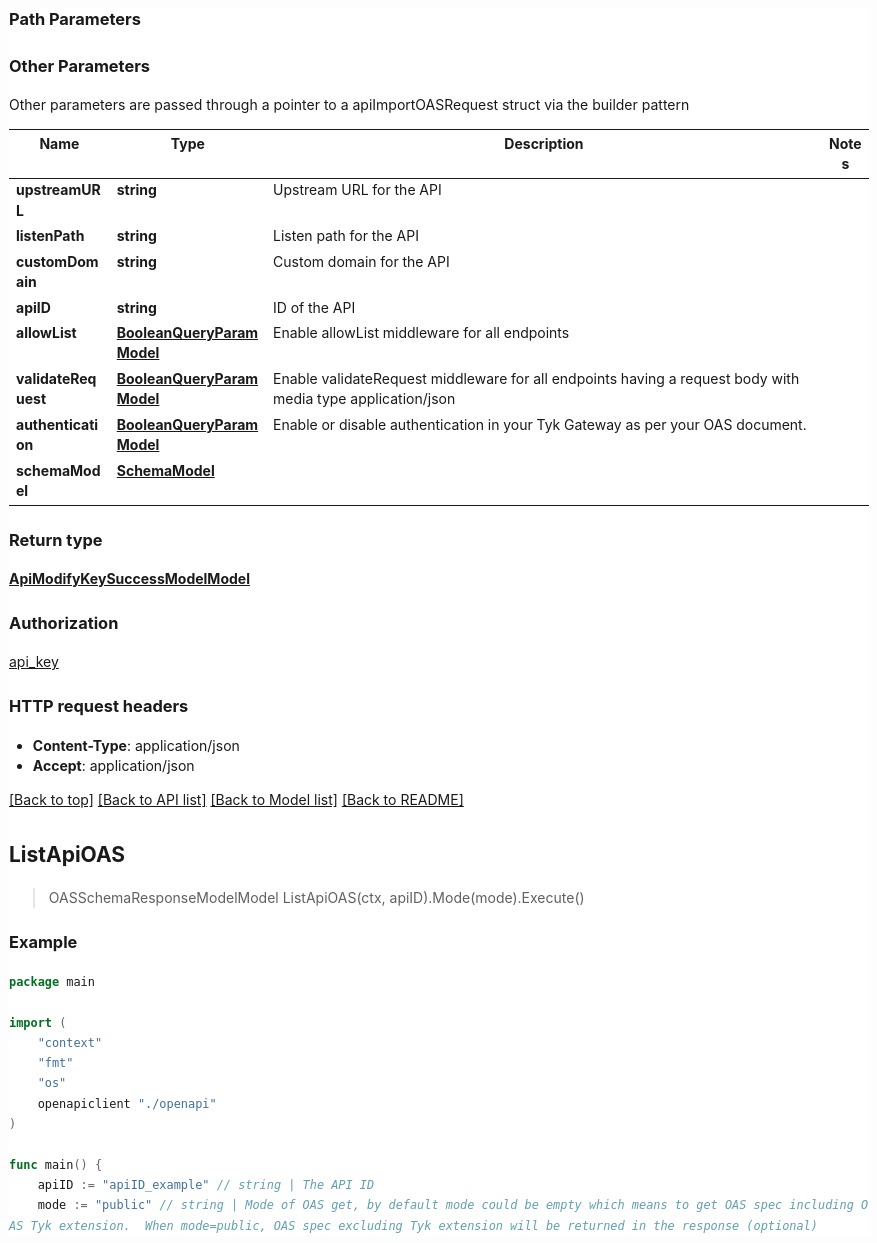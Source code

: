 ### Path Parameters



### Other Parameters

Other parameters are passed through a pointer to a apiImportOASRequest struct via the builder pattern


Name | Type | Description  | Notes
------------- | ------------- | ------------- | -------------
 **upstreamURL** | **string** | Upstream URL for the API | 
 **listenPath** | **string** | Listen path for the API | 
 **customDomain** | **string** | Custom domain for the API | 
 **apiID** | **string** | ID of the API | 
 **allowList** | [**BooleanQueryParamModel**](BooleanQueryParamModel.md) | Enable allowList middleware for all endpoints | 
 **validateRequest** | [**BooleanQueryParamModel**](BooleanQueryParamModel.md) | Enable validateRequest middleware for all endpoints having a request body with media type application/json | 
 **authentication** | [**BooleanQueryParamModel**](BooleanQueryParamModel.md) | Enable or disable authentication in your Tyk Gateway as per your OAS document. | 
 **schemaModel** | [**SchemaModel**](SchemaModel.md) |  | 

### Return type

[**ApiModifyKeySuccessModelModel**](ApiModifyKeySuccessModel.md)

### Authorization

[api_key](../README.md#api_key)

### HTTP request headers

- **Content-Type**: application/json
- **Accept**: application/json

[[Back to top]](#) [[Back to API list]](../README.md#documentation-for-api-endpoints)
[[Back to Model list]](../README.md#documentation-for-models)
[[Back to README]](../README.md)


## ListApiOAS

> OASSchemaResponseModelModel ListApiOAS(ctx, apiID).Mode(mode).Execute()





### Example

```go
package main

import (
    "context"
    "fmt"
    "os"
    openapiclient "./openapi"
)

func main() {
    apiID := "apiID_example" // string | The API ID
    mode := "public" // string | Mode of OAS get, by default mode could be empty which means to get OAS spec including OAS Tyk extension.  When mode=public, OAS spec excluding Tyk extension will be returned in the response (optional)

```